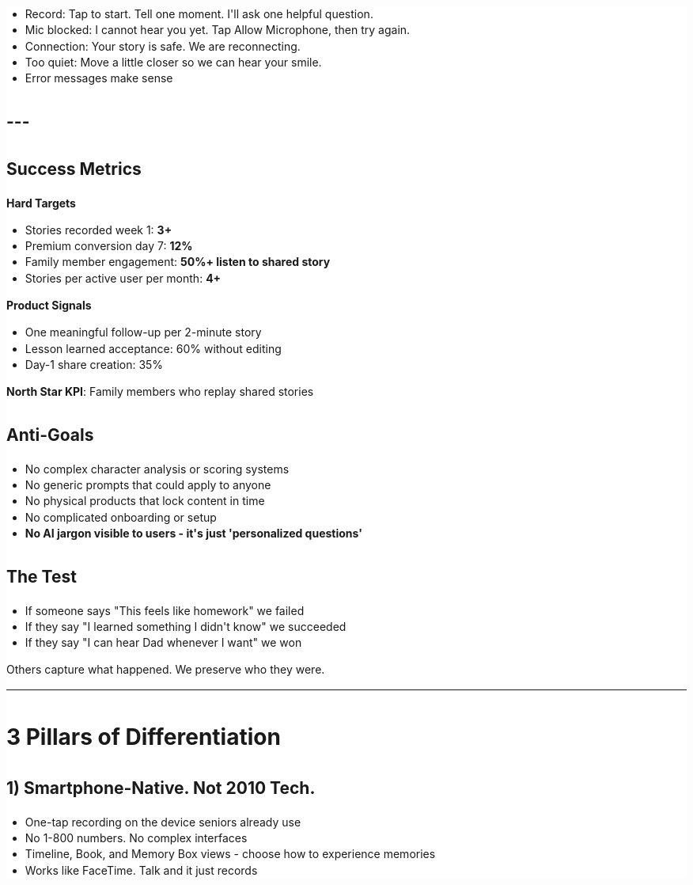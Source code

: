 * Record: Tap to start. Tell one moment. I'll ask one helpful question.  
* Mic blocked: I cannot hear you yet. Tap Allow Microphone, then try again.  
* Connection: Your story is safe. We are reconnecting.  
* Too quiet: Move a little closer so we can hear your smile.  
* Error messages make sense

## ---

## **Success Metrics**

**Hard Targets**

* Stories recorded week 1: **3+**  
* Premium conversion day 7: **12%**  
* Family member engagement: **50%+ listen to shared story**  
* Stories per active user per month: **4+**

**Product Signals**

* One meaningful follow-up per 2-minute story  
* Lesson learned acceptance: 60% without editing  
* Day-1 share creation: 35%

**North Star KPI**: Family members who replay shared stories

## **Anti-Goals**

* No complex character analysis or scoring systems  
* No generic prompts that could apply to anyone  
* No physical products that lock content in time  
* No complicated onboarding or setup  
* **No AI jargon visible to users \- it's just 'personalized questions'**

## **The Test**

* If someone says "This feels like homework" we failed  
* If they say "I learned something I didn't know" we succeeded  
* If they say "I can hear Dad whenever I want" we won

Others capture what happened. We preserve who they were.

---

# **3 Pillars of Differentiation**

## **1\) Smartphone-Native. Not 2010 Tech.**

* One-tap recording on the device seniors already use  
* No 1-800 numbers. No complex interfaces  
* Timeline, Book, and Memory Box views \- choose how to experience memories  
* Works like FaceTime. Talk and it just records
